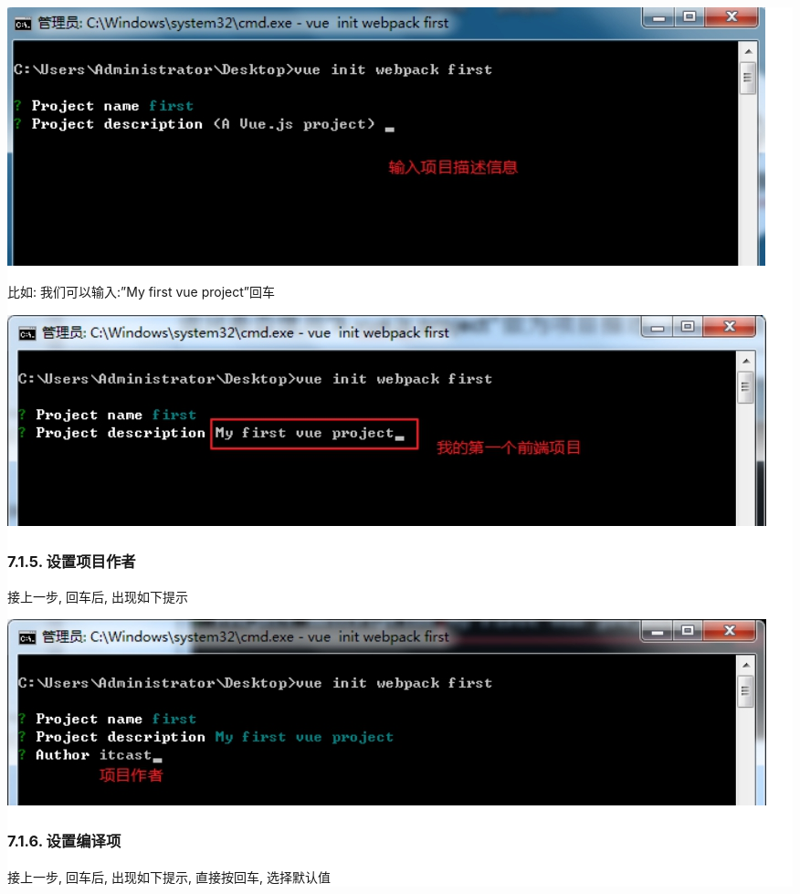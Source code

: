 ![img](assets/wps44A2.tmp.jpg) 

比如: 我们可以输入:”My first vue project”回车

![img](assets/wps44A3.tmp.jpg) 

### 7.1.5. 设置项目作者

接上一步, 回车后, 出现如下提示

![img](assets/wps44B3.tmp.jpg) 

### 7.1.6. 设置编译项

接上一步, 回车后, 出现如下提示, 直接按回车, 选择默认值
